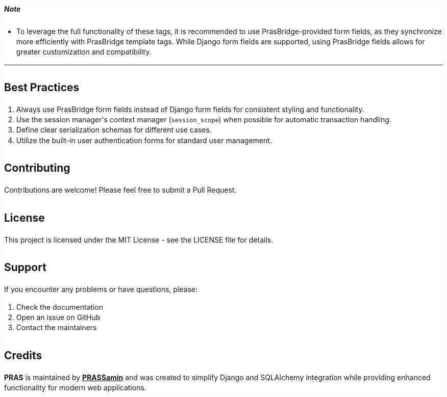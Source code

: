 ##### Note
- To leverage the full functionality of these tags, it is recommended to use PrasBridge-provided form fields, as they synchronize more efficiently with PrasBridge template tags. While Django form fields are supported, using PrasBridge fields allows for greater customization and compatibility.

---

## Best Practices

1. Always use PrasBridge form fields instead of Django form fields for consistent styling and functionality.
2. Use the session manager's context manager (`session_scope`) when possible for automatic transaction handling.
3. Define clear serialization schemas for different use cases.
4. Utilize the built-in user authentication forms for standard user management.

## Contributing

Contributions are welcome! Please feel free to submit a Pull Request.

## License

This project is licensed under the MIT License - see the LICENSE file for details.

## Support

If you encounter any problems or have questions, please:
1. Check the documentation
2. Open an issue on GitHub
3. Contact the maintainers

## Credits

**PRAS** is maintained by [**PRASSamin**](https://github.com/PRASSamin) and was created to simplify Django and SQLAlchemy integration while providing enhanced functionality for modern web applications.